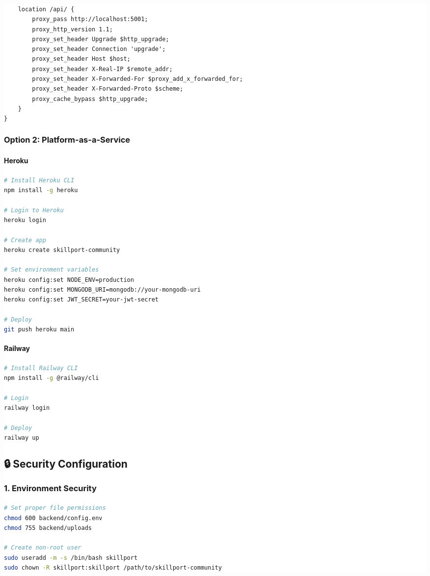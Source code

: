    ```nginx
       location /api/ {
           proxy_pass http://localhost:5001;
           proxy_http_version 1.1;
           proxy_set_header Upgrade $http_upgrade;
           proxy_set_header Connection 'upgrade';
           proxy_set_header Host $host;
           proxy_set_header X-Real-IP $remote_addr;
           proxy_set_header X-Forwarded-For $proxy_add_x_forwarded_for;
           proxy_set_header X-Forwarded-Proto $scheme;
           proxy_cache_bypass $http_upgrade;
       }
   }
   ```

### Option 2: Platform-as-a-Service

#### Heroku
```bash
# Install Heroku CLI
npm install -g heroku

# Login to Heroku
heroku login

# Create app
heroku create skillport-community

# Set environment variables
heroku config:set NODE_ENV=production
heroku config:set MONGODB_URI=mongodb://your-mongodb-uri
heroku config:set JWT_SECRET=your-jwt-secret

# Deploy
git push heroku main
```

#### Railway
```bash
# Install Railway CLI
npm install -g @railway/cli

# Login
railway login

# Deploy
railway up
```

## 🔒 Security Configuration

### 1. Environment Security
```bash
# Set proper file permissions
chmod 600 backend/config.env
chmod 755 backend/uploads

# Create non-root user
sudo useradd -m -s /bin/bash skillport
sudo chown -R skillport:skillport /path/to/skillport-community
```
